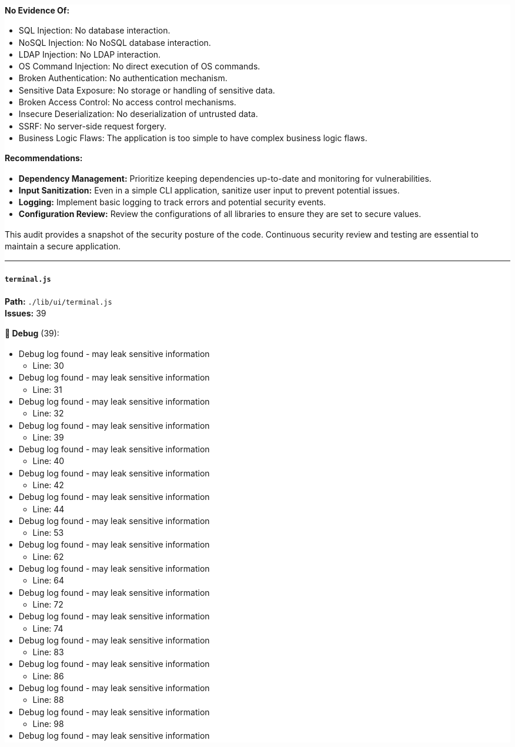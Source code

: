 **No Evidence Of:**

*   SQL Injection: No database interaction.
*   NoSQL Injection: No NoSQL database interaction.
*   LDAP Injection: No LDAP interaction.
*   OS Command Injection: No direct execution of OS commands.
*   Broken Authentication: No authentication mechanism.
*   Sensitive Data Exposure: No storage or handling of sensitive data.
*   Broken Access Control: No access control mechanisms.
*   Insecure Deserialization: No deserialization of untrusted data.
*   SSRF: No server-side request forgery.
*   Business Logic Flaws: The application is too simple to have complex business logic flaws.

**Recommendations:**

*   **Dependency Management:**  Prioritize keeping dependencies up-to-date and monitoring for vulnerabilities.
*   **Input Sanitization:**  Even in a simple CLI application, sanitize user input to prevent potential issues.
*   **Logging:** Implement basic logging to track errors and potential security events.
*   **Configuration Review:** Review the configurations of all libraries to ensure they are set to secure values.

This audit provides a snapshot of the security posture of the code. Continuous security review and testing are essential to maintain a secure application.

---

#### `terminal.js`

**Path:** `./lib/ui/terminal.js`  
**Issues:** 39  

**🔵 Debug** (39):
- Debug log found - may leak sensitive information
  - Line: 30
- Debug log found - may leak sensitive information
  - Line: 31
- Debug log found - may leak sensitive information
  - Line: 32
- Debug log found - may leak sensitive information
  - Line: 39
- Debug log found - may leak sensitive information
  - Line: 40
- Debug log found - may leak sensitive information
  - Line: 42
- Debug log found - may leak sensitive information
  - Line: 44
- Debug log found - may leak sensitive information
  - Line: 53
- Debug log found - may leak sensitive information
  - Line: 62
- Debug log found - may leak sensitive information
  - Line: 64
- Debug log found - may leak sensitive information
  - Line: 72
- Debug log found - may leak sensitive information
  - Line: 74
- Debug log found - may leak sensitive information
  - Line: 83
- Debug log found - may leak sensitive information
  - Line: 86
- Debug log found - may leak sensitive information
  - Line: 88
- Debug log found - may leak sensitive information
  - Line: 98
- Debug log found - may leak sensitive information